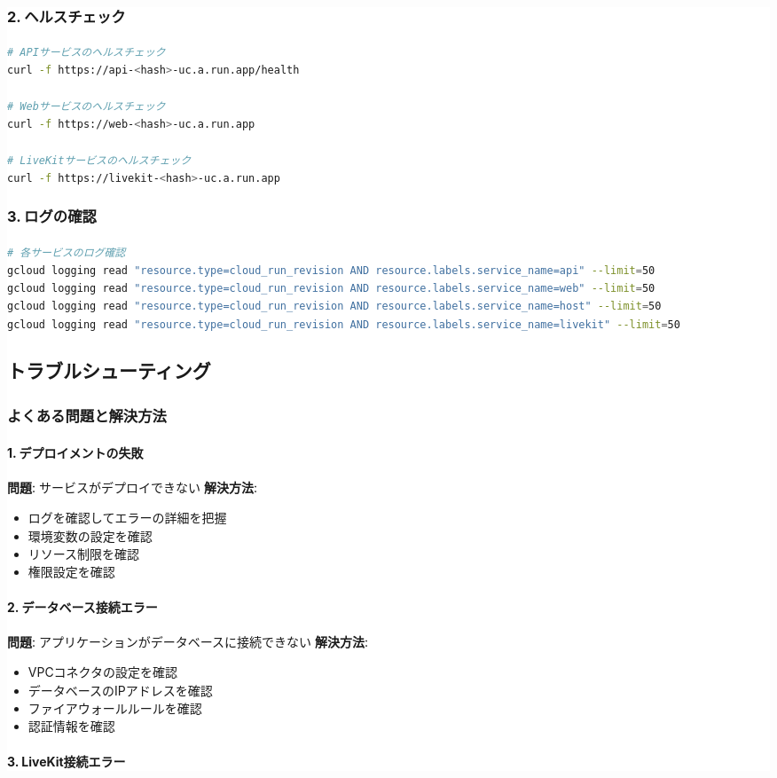 ### 2. ヘルスチェック

```bash
# APIサービスのヘルスチェック
curl -f https://api-<hash>-uc.a.run.app/health

# Webサービスのヘルスチェック
curl -f https://web-<hash>-uc.a.run.app

# LiveKitサービスのヘルスチェック
curl -f https://livekit-<hash>-uc.a.run.app
```

### 3. ログの確認

```bash
# 各サービスのログ確認
gcloud logging read "resource.type=cloud_run_revision AND resource.labels.service_name=api" --limit=50
gcloud logging read "resource.type=cloud_run_revision AND resource.labels.service_name=web" --limit=50
gcloud logging read "resource.type=cloud_run_revision AND resource.labels.service_name=host" --limit=50
gcloud logging read "resource.type=cloud_run_revision AND resource.labels.service_name=livekit" --limit=50
```

## トラブルシューティング

### よくある問題と解決方法

#### 1. デプロイメントの失敗

**問題**: サービスがデプロイできない
**解決方法**:

- ログを確認してエラーの詳細を把握
- 環境変数の設定を確認
- リソース制限を確認
- 権限設定を確認

#### 2. データベース接続エラー

**問題**: アプリケーションがデータベースに接続できない
**解決方法**:

- VPCコネクタの設定を確認
- データベースのIPアドレスを確認
- ファイアウォールルールを確認
- 認証情報を確認

#### 3. LiveKit接続エラー
